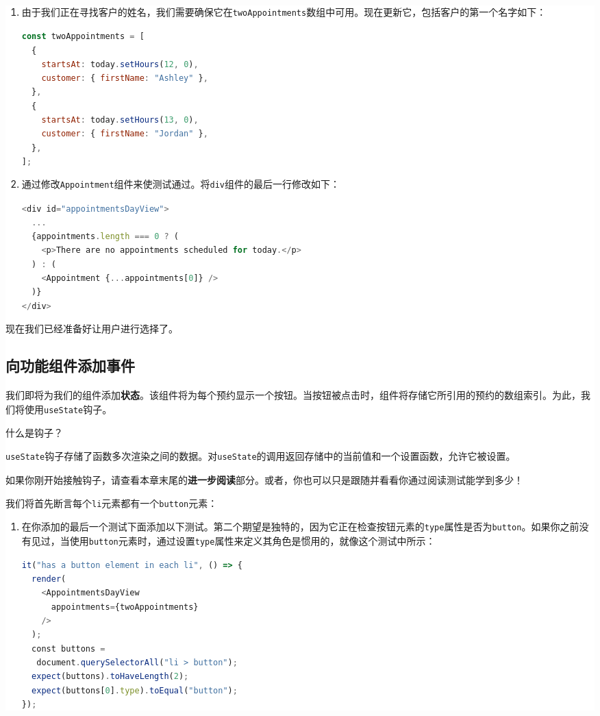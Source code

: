 1.  由于我们正在寻找客户的姓名，我们需要确保它在`twoAppointments`数组中可用。现在更新它，包括客户的第一个名字如下：

    ```js
    const twoAppointments = [
      {
        startsAt: today.setHours(12, 0),
        customer: { firstName: "Ashley" },
      },
      {
        startsAt: today.setHours(13, 0),
        customer: { firstName: "Jordan" },
      },
    ];
    ```

1.  通过修改`Appointment`组件来使测试通过。将`div`组件的最后一行修改如下：

    ```js
    <div id="appointmentsDayView">
      ...
      {appointments.length === 0 ? (
        <p>There are no appointments scheduled for today.</p>
      ) : (
        <Appointment {...appointments[0]} />
      )}
    </div>
    ```

现在我们已经准备好让用户进行选择了。

## 向功能组件添加事件

我们即将为我们的组件添加**状态**。该组件将为每个预约显示一个按钮。当按钮被点击时，组件将存储它所引用的预约的数组索引。为此，我们将使用`useState`钩子。

什么是钩子？

`useState`钩子存储了函数多次渲染之间的数据。对`useState`的调用返回存储中的当前值和一个设置函数，允许它被设置。

如果你刚开始接触钩子，请查看本章末尾的**进一步阅读**部分。或者，你也可以只是跟随并看看你通过阅读测试能学到多少！

我们将首先断言每个`li`元素都有一个`button`元素：

1.  在你添加的最后一个测试下面添加以下测试。第二个期望是独特的，因为它正在检查按钮元素的`type`属性是否为`button`。如果你之前没有见过，当使用`button`元素时，通过设置`type`属性来定义其角色是惯用的，就像这个测试中所示：

    ```js
    it("has a button element in each li", () => {
      render(
        <AppointmentsDayView 
          appointments={twoAppointments}
        />
      );
      const buttons =
       document.querySelectorAll("li > button");
      expect(buttons).toHaveLength(2);
      expect(buttons[0].type).toEqual("button");
    });
    ```
